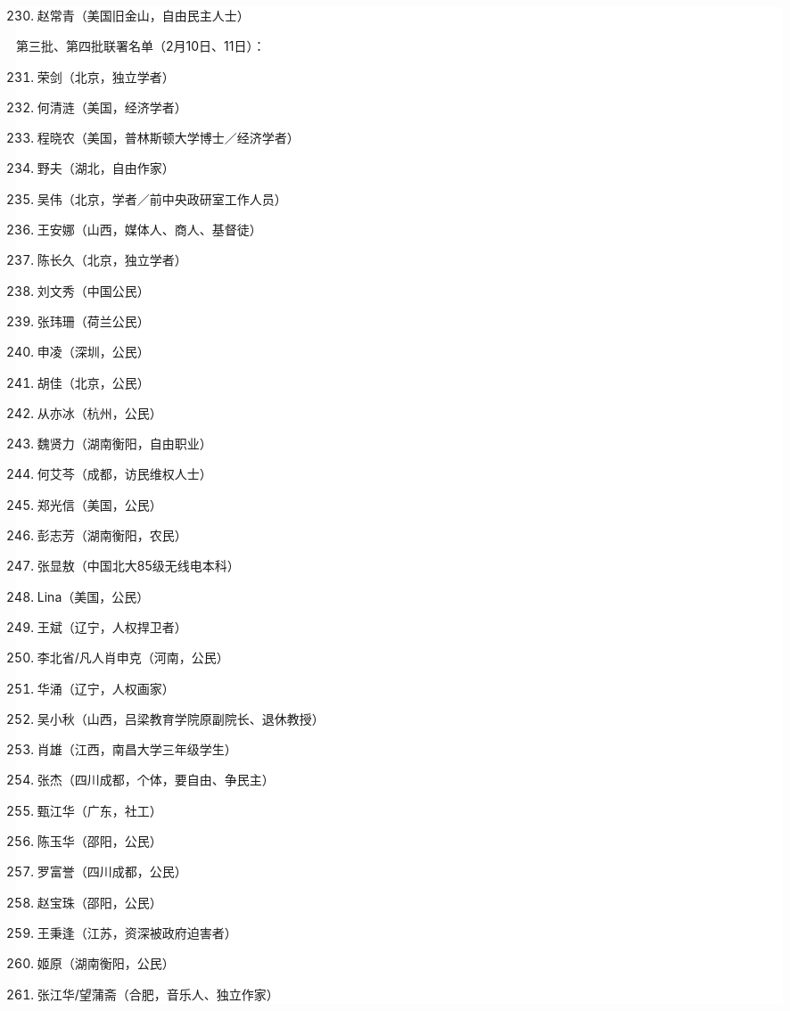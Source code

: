 230. 赵常青（美国旧金山，自由民主人士）

第三批、第四批联署名单（2月10日、11日）：

231. 荣剑（北京，独立学者）

232. 何清涟（美国，经济学者）

233. 程晓农（美国，普林斯顿大学博士／经济学者）

234. 野夫（湖北，自由作家）

235. 吴伟（北京，学者／前中央政研室工作人员）

236. 王安娜（山西，媒体人、商人、基督徒）

237. 陈长久（北京，独立学者）

238. 刘文秀（中国公民）

239. 张玮珊（荷兰公民）

240. 申凌（深圳，公民）

241. 胡佳（北京，公民）

242. 从亦冰（杭州，公民）

243. 魏贤力（湖南衡阳，自由职业）

244. 何艾芩（成都，访民维权人士）

245. 郑光信（美国，公民）

246. 彭志芳（湖南衡阳，农民）

247. 张显敖（中国北大85级无线电本科）

248. Lina（美国，公民）

249. 王斌（辽宁，人权捍卫者）

250. 李北省/凡人肖申克（河南，公民）

251. 华涌（辽宁，人权画家）

252. 吴小秋（山西，吕梁教育学院原副院长、退休教授）

253. 肖雄（江西，南昌大学三年级学生）

254. 张杰（四川成都，个体，要自由、争民主）

255. 甄江华（广东，社工）

256. 陈玉华（邵阳，公民）

257. 罗富誉（四川成都，公民）

258. 赵宝珠（邵阳，公民）

259. 王秉逢（江苏，资深被政府迫害者）

260. 姬原（湖南衡阳，公民）

261. 张江华/望蒲斋（合肥，音乐人、独立作家）
